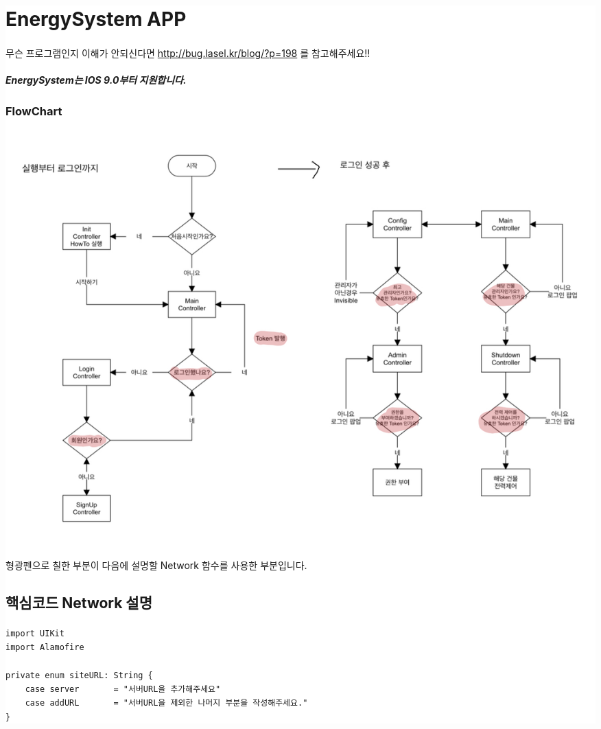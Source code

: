 
# EnergySystem APP


무슨 프로그램인지 이해가 안되신다면 http://bug.lasel.kr/blog/?p=198 를 참고해주세요!!

##### EnergySystem는 IOS 9.0부터 지원합니다.

### FlowChart
![flowchart](/asserts/flowchart.jpeg)

형광펜으로 칠한 부분이 다음에 설명할 Network 함수를 사용한 부분입니다.

## 핵심코드 Network 설명

    import UIKit
    import Alamofire

    private enum siteURL: String {
        case server       = "서버URL을 추가해주세요"
        case addURL       = "서버URL을 제외한 나머지 부분을 작성해주세요."
    }
    
